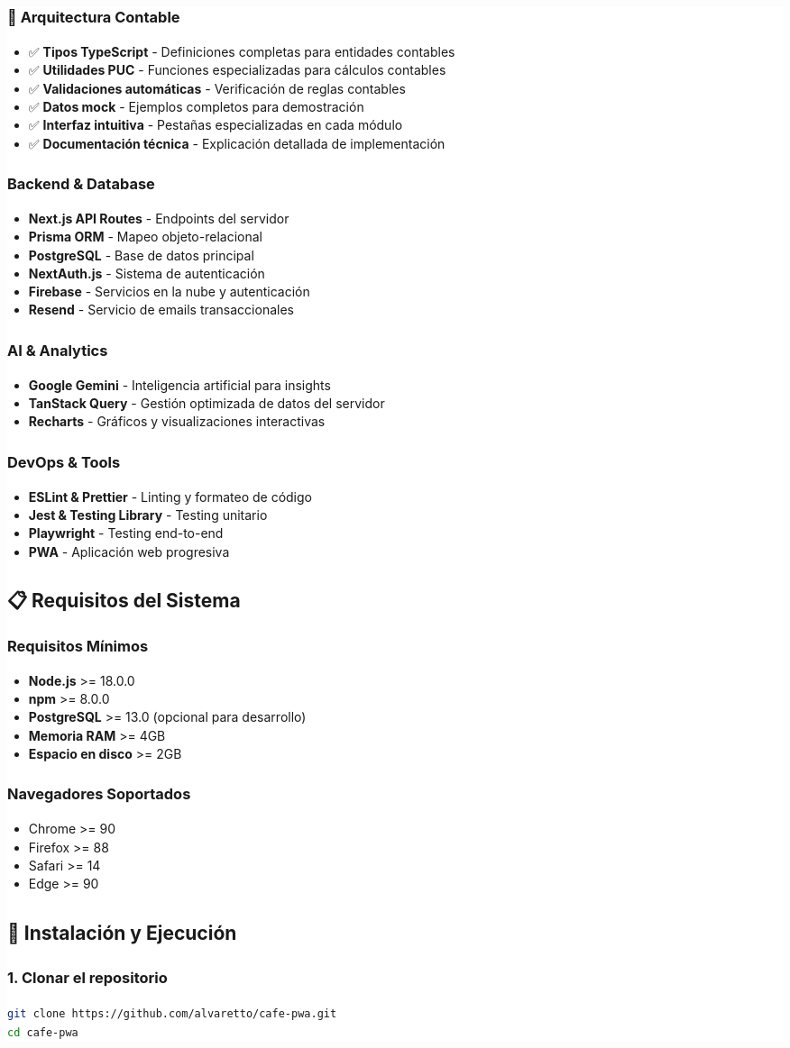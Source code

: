 ### 🔧 **Arquitectura Contable**
- ✅ **Tipos TypeScript** - Definiciones completas para entidades contables
- ✅ **Utilidades PUC** - Funciones especializadas para cálculos contables
- ✅ **Validaciones automáticas** - Verificación de reglas contables
- ✅ **Datos mock** - Ejemplos completos para demostración
- ✅ **Interfaz intuitiva** - Pestañas especializadas en cada módulo
- ✅ **Documentación técnica** - Explicación detallada de implementación

### Backend & Database
- **Next.js API Routes** - Endpoints del servidor
- **Prisma ORM** - Mapeo objeto-relacional
- **PostgreSQL** - Base de datos principal
- **NextAuth.js** - Sistema de autenticación
- **Firebase** - Servicios en la nube y autenticación
- **Resend** - Servicio de emails transaccionales

### AI & Analytics
- **Google Gemini** - Inteligencia artificial para insights
- **TanStack Query** - Gestión optimizada de datos del servidor
- **Recharts** - Gráficos y visualizaciones interactivas

### DevOps & Tools
- **ESLint & Prettier** - Linting y formateo de código
- **Jest & Testing Library** - Testing unitario
- **Playwright** - Testing end-to-end
- **PWA** - Aplicación web progresiva

## 📋 Requisitos del Sistema

### Requisitos Mínimos
- **Node.js** >= 18.0.0
- **npm** >= 8.0.0
- **PostgreSQL** >= 13.0 (opcional para desarrollo)
- **Memoria RAM** >= 4GB
- **Espacio en disco** >= 2GB

### Navegadores Soportados
- Chrome >= 90
- Firefox >= 88
- Safari >= 14
- Edge >= 90

## 🚀 Instalación y Ejecución

### 1. Clonar el repositorio
```bash
git clone https://github.com/alvaretto/cafe-pwa.git
cd cafe-pwa
```
